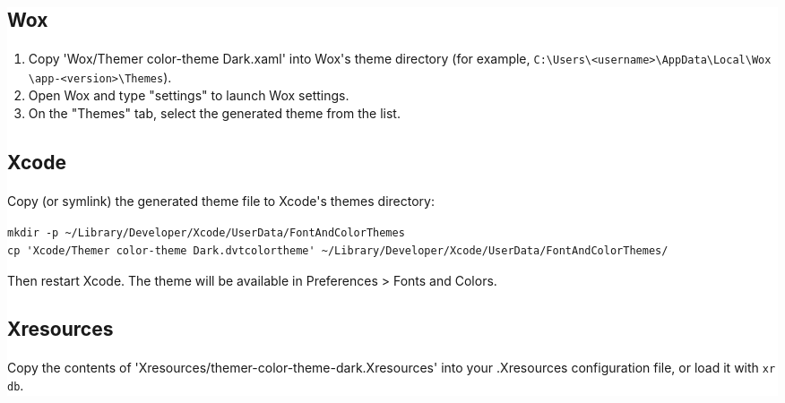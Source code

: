 ## Wox

1. Copy 'Wox/Themer color-theme Dark.xaml' into Wox's theme directory (for example, `C:\Users\<username>\AppData\Local\Wox\app-<version>\Themes`).
2. Open Wox and type "settings" to launch Wox settings.
3. On the "Themes" tab, select the generated theme from the list.

## Xcode

Copy (or symlink) the generated theme file to Xcode's themes directory:

```
mkdir -p ~/Library/Developer/Xcode/UserData/FontAndColorThemes
cp 'Xcode/Themer color-theme Dark.dvtcolortheme' ~/Library/Developer/Xcode/UserData/FontAndColorThemes/
```

Then restart Xcode. The theme will be available in Preferences > Fonts and Colors.

## Xresources

Copy the contents of 'Xresources/themer-color-theme-dark.Xresources' into your .Xresources configuration file, or load it with `xrdb`.
